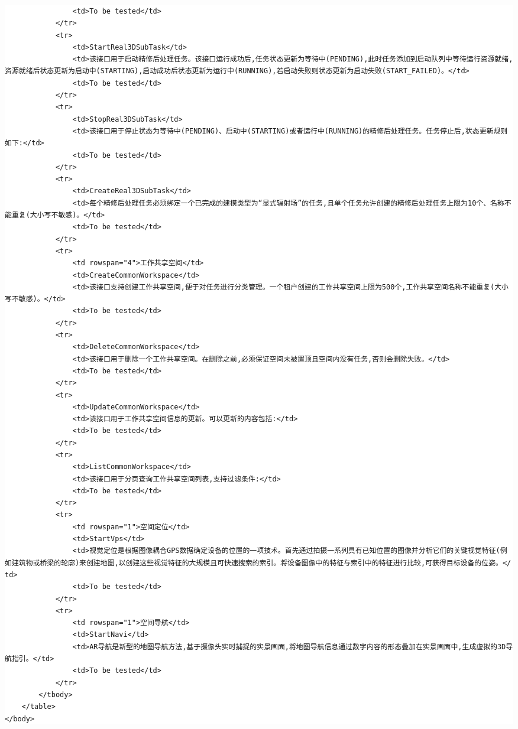                     <td>To be tested</td>
                </tr>
                <tr>
                    <td>StartReal3DSubTask</td>
                    <td>该接口用于启动精修后处理任务。该接口运行成功后,任务状态更新为等待中(PENDING),此时任务添加到启动队列中等待运行资源就绪,资源就绪后状态更新为启动中(STARTING),启动成功后状态更新为运行中(RUNNING),若启动失败则状态更新为启动失败(START_FAILED)。</td>
                    <td>To be tested</td>
                </tr>
                <tr>
                    <td>StopReal3DSubTask</td>
                    <td>该接口用于停止状态为等待中(PENDING)、启动中(STARTING)或者运行中(RUNNING)的精修后处理任务。任务停止后,状态更新规则如下:</td>
                    <td>To be tested</td>
                </tr>
                <tr>
                    <td>CreateReal3DSubTask</td>
                    <td>每个精修后处理任务必须绑定一个已完成的建模类型为“显式辐射场”的任务,且单个任务允许创建的精修后处理任务上限为10个、名称不能重复(大小写不敏感)。</td>
                    <td>To be tested</td>
                </tr>
                <tr>
                    <td rowspan="4">工作共享空间</td>
                    <td>CreateCommonWorkspace</td>
                    <td>该接口支持创建工作共享空间,便于对任务进行分类管理。一个租户创建的工作共享空间上限为500个,工作共享空间名称不能重复(大小写不敏感)。</td>
                    <td>To be tested</td>
                </tr>
                <tr>
                    <td>DeleteCommonWorkspace</td>
                    <td>该接口用于删除一个工作共享空间。在删除之前,必须保证空间未被置顶且空间内没有任务,否则会删除失败。</td>
                    <td>To be tested</td>
                </tr>
                <tr>
                    <td>UpdateCommonWorkspace</td>
                    <td>该接口用于工作共享空间信息的更新。可以更新的内容包括:</td>
                    <td>To be tested</td>
                </tr>
                <tr>
                    <td>ListCommonWorkspace</td>
                    <td>该接口用于分页查询工作共享空间列表,支持过滤条件:</td>
                    <td>To be tested</td>
                </tr>
                <tr>
                    <td rowspan="1">空间定位</td>
                    <td>StartVps</td>
                    <td>视觉定位是根据图像耦合GPS数据确定设备的位置的一项技术。首先通过拍摄一系列具有已知位置的图像并分析它们的关键视觉特征(例如建筑物或桥梁的轮廓)来创建地图,以创建这些视觉特征的大规模且可快速搜索的索引。将设备图像中的特征与索引中的特征进行比较,可获得目标设备的位姿。</td>
                    <td>To be tested</td>
                </tr>
                <tr>
                    <td rowspan="1">空间导航</td>
                    <td>StartNavi</td>
                    <td>AR导航是新型的地图导航方法,基于摄像头实时捕捉的实景画面,将地图导航信息通过数字内容的形态叠加在实景画面中,生成虚拟的3D导航指引。</td>
                    <td>To be tested</td>
                </tr>
            </tbody>
        </table>
    </body>
</html>